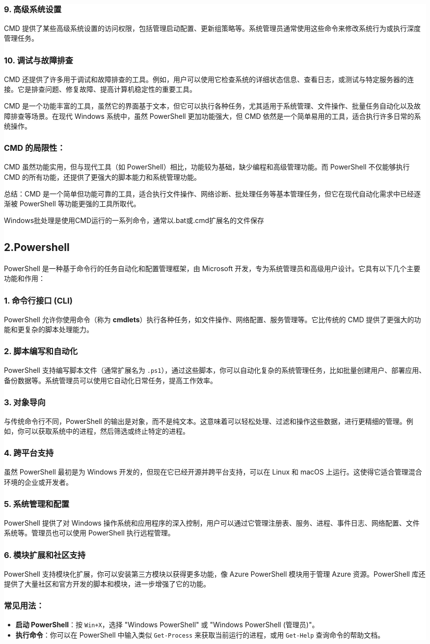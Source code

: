 ### 9. 高级系统设置

CMD 提供了某些高级系统设置的访问权限，包括管理启动配置、更新组策略等。系统管理员通常使用这些命令来修改系统行为或执行深度管理任务。

### 10. 调试与故障排查

CMD 还提供了许多用于调试和故障排查的工具。例如，用户可以使用它检查系统的详细状态信息、查看日志，或测试与特定服务器的连接。它是排查问题、修复故障、提高计算机稳定性的重要工具。

CMD 是一个功能丰富的工具，虽然它的界面基于文本，但它可以执行各种任务，尤其适用于系统管理、文件操作、批量任务自动化以及故障排查等场景。在现代 Windows 系统中，虽然 PowerShell 更加功能强大，但 CMD 依然是一个简单易用的工具，适合执行许多日常的系统操作。

### CMD 的局限性：

CMD 虽然功能实用，但与现代工具（如 PowerShell）相比，功能较为基础，缺少编程和高级管理功能。而 PowerShell 不仅能够执行 CMD 的所有功能，还提供了更强大的脚本能力和系统管理功能。  

总结：CMD 是一个简单但功能可靠的工具，适合执行文件操作、网络诊断、批处理任务等基本管理任务，但它在现代自动化需求中已经逐渐被 PowerShell 等功能更强的工具所取代。  

Windows批处理是使用CMD运行的一系列命令，通常以.bat或.cmd扩展名的文件保存

## 2.Powershell

PowerShell 是一种基于命令行的任务自动化和配置管理框架，由 Microsoft 开发，专为系统管理员和高级用户设计。它具有以下几个主要功能和作用：

### 1. 命令行接口 (CLI)

PowerShell 允许你使用命令（称为 **cmdlets**）执行各种任务，如文件操作、网络配置、服务管理等。它比传统的 CMD 提供了更强大的功能和更复杂的脚本处理能力。

### 2. 脚本编写和自动化

PowerShell 支持编写脚本文件（通常扩展名为 `.ps1`），通过这些脚本，你可以自动化复杂的系统管理任务，比如批量创建用户、部署应用、备份数据等。系统管理员可以使用它自动化日常任务，提高工作效率。

### 3. 对象导向

与传统命令行不同，PowerShell 的输出是对象，而不是纯文本。这意味着可以轻松处理、过滤和操作这些数据，进行更精细的管理。例如，你可以获取系统中的进程，然后筛选或终止特定的进程。

### 4. 跨平台支持

虽然 PowerShell 最初是为 Windows 开发的，但现在它已经开源并跨平台支持，可以在 Linux 和 macOS 上运行。这使得它适合管理混合环境的企业或开发者。

### 5. 系统管理和配置

PowerShell 提供了对 Windows 操作系统和应用程序的深入控制，用户可以通过它管理注册表、服务、进程、事件日志、网络配置、文件系统等。管理员也可以使用 PowerShell 执行远程管理。

### 6. 模块扩展和社区支持

PowerShell 支持模块化扩展，你可以安装第三方模块以获得更多功能，像 Azure PowerShell 模块用于管理 Azure 资源。PowerShell 库还提供了大量社区和官方开发的脚本和模块，进一步增强了它的功能。

### 常见用法：

- **启动 PowerShell**：按 `Win+X`，选择 "Windows PowerShell" 或 "Windows PowerShell (管理员)"。
- **执行命令**：你可以在 PowerShell 中输入类似 `Get-Process` 来获取当前运行的进程，或用 `Get-Help` 查询命令的帮助文档。
